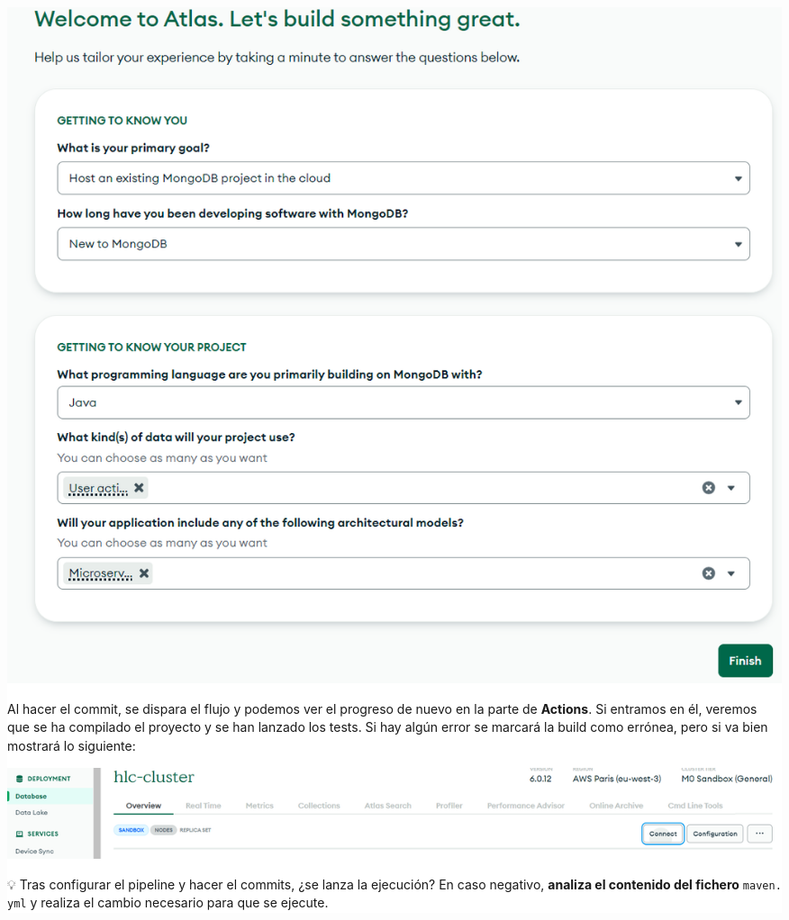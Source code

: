 ![alt text](images/image-1.png)

Al hacer el commit, se dispara el flujo y podemos ver el progreso de nuevo en la parte de **Actions**. Si entramos en él, veremos que se ha compilado el proyecto y se han lanzado los tests. Si hay algún error se marcará la build como errónea, pero si va bien mostrará lo siguiente:

![alt text](images/image-14.png)

💡 Tras configurar el pipeline y hacer el commits, ¿se lanza la ejecución? En caso negativo, **analiza el contenido del fichero** `maven.yml` y realiza el cambio necesario para que se ejecute.

